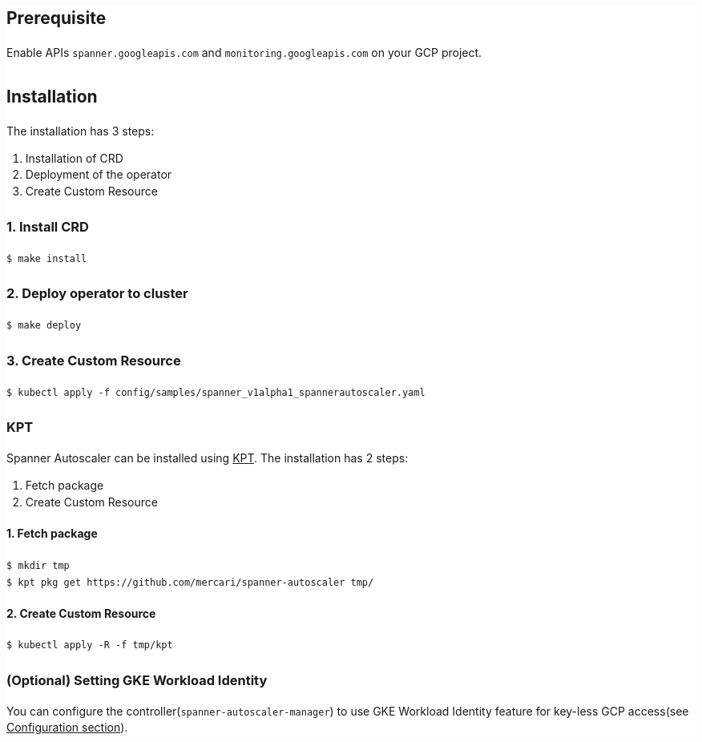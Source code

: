 ## Prerequisite

Enable APIs `spanner.googleapis.com` and `monitoring.googleapis.com` on your GCP project.

## Installation

The installation has 3 steps:

1. Installation of CRD
2. Deployment of the operator
3. Create Custom Resource

### 1. Install CRD

```
$ make install
```

### 2. Deploy operator to cluster

```
$ make deploy
```

### 3. Create Custom Resource

```
$ kubectl apply -f config/samples/spanner_v1alpha1_spannerautoscaler.yaml
```

### KPT

Spanner Autoscaler can be installed using [KPT](https://github.com/GoogleContainerTools/kpt).
The installation has 2 steps:

1. Fetch package
2. Create Custom Resource

#### 1. Fetch package

```
$ mkdir tmp
$ kpt pkg get https://github.com/mercari/spanner-autoscaler tmp/
```

#### 2. Create Custom Resource

```
$ kubectl apply -R -f tmp/kpt
```

### (Optional) Setting GKE Workload Identity

You can configure the controller(`spanner-autoscaler-manager`) to use GKE Workload Identity feature for key-less GCP access(see [Configuration section](#configuration)).

